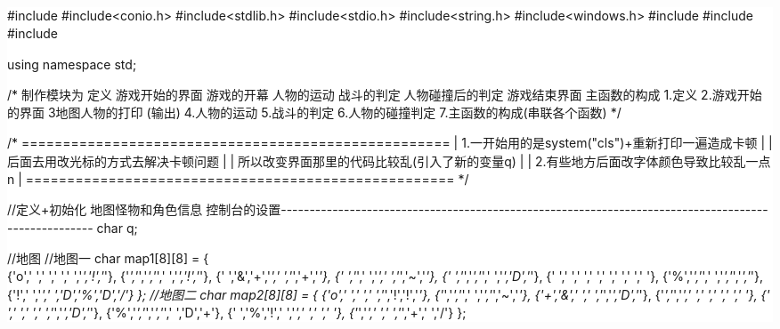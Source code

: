 #include<iostream>
#include<conio.h>
#include<stdlib.h>
#include<stdio.h>
#include<string.h>
#include<windows.h> 
#include <ctime>
#include <cstdlib>
#include<fstream>

using namespace std;


/*
制作模块为  定义  游戏开始的界面 游戏的开幕 人物的运动  战斗的判定 人物碰撞后的判定 游戏结束界面  主函数的构成
1.定义
2.游戏开始的界面
3地图人物的打印 (输出)
4.人物的运动
5.战斗的判定
6.人物的碰撞判定
7.主函数的构成(串联各个函数)
*/


/*
			====================================================
			| 1.一开始用的是system("cls")+重新打印一遍造成卡顿 |
			|   后面去用改光标的方式去解决卡顿问题             |
			| 所以改变界面那里的代码比较乱(引入了新的变量q)    |
			| 2.有些地方后面改字体颜色导致比较乱一点	   n    |
			====================================================
*/

//定义+初始化   地图怪物和角色信息  控制台的设置---------------------------------------------------------------------------------------------------- 
char q;

//地图
//地图一
char map1[8][8] = {                               
	{'o',' ',' ',' ',' ','*','!','*'},
	{'*','*','*','*',' ','*','!','*'},
	{' ','&','+','*',' ','*','+','*'},
	{' ','*',' ','*',' ','*','~','*'},
	{' ','*','*','*',' ','*','D','*'},
	{' ',' ',' ',' ',' ',' ',' ',' '},
	{'%','*','*',' ','*','*','*','*'},
	{'!',' ','*',' ','D','%','D','/'} };
//地图二
char map2[8][8] = {
	{'o',' ',' ',' ','*','!','!','*'},
	{'*','*','*',' ','*','*','~','*'},
	{'+','&',' ',' ','*','*','D','*'},
	{'*','*','*',' ',' ',' ',' ',' '},
	{' ',' ',' ',' ','*','*','D','*'},
	{'%','*','*','*','*',' ','D','+'},
	{' ','%','!',' ','*',' ',' ',' '},
	{'*','*',' ',' ','*','+',' ','/'} };
